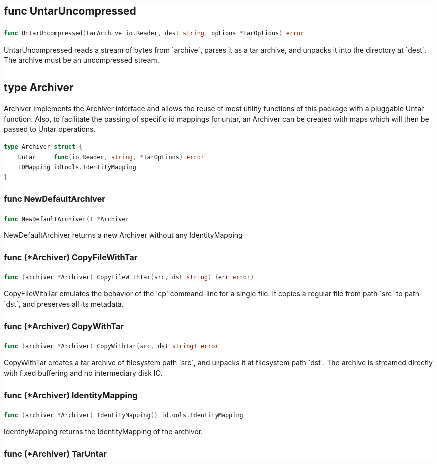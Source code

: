 ## func UntarUncompressed

```go
func UntarUncompressed(tarArchive io.Reader, dest string, options *TarOptions) error
```

UntarUncompressed reads a stream of bytes from \`archive\`, parses it as a tar archive, and unpacks it into the directory at \`dest\`. The archive must be an uncompressed stream.

## type Archiver

Archiver implements the Archiver interface and allows the reuse of most utility functions of this package with a pluggable Untar function. Also, to facilitate the passing of specific id mappings for untar, an Archiver can be created with maps which will then be passed to Untar operations.

```go
type Archiver struct {
    Untar     func(io.Reader, string, *TarOptions) error
    IDMapping idtools.IdentityMapping
}
```

### func NewDefaultArchiver

```go
func NewDefaultArchiver() *Archiver
```

NewDefaultArchiver returns a new Archiver without any IdentityMapping

### func \(\*Archiver\) CopyFileWithTar

```go
func (archiver *Archiver) CopyFileWithTar(src, dst string) (err error)
```

CopyFileWithTar emulates the behavior of the 'cp' command\-line for a single file. It copies a regular file from path \`src\` to path \`dst\`, and preserves all its metadata.

### func \(\*Archiver\) CopyWithTar

```go
func (archiver *Archiver) CopyWithTar(src, dst string) error
```

CopyWithTar creates a tar archive of filesystem path \`src\`, and unpacks it at filesystem path \`dst\`. The archive is streamed directly with fixed buffering and no intermediary disk IO.

### func \(\*Archiver\) IdentityMapping

```go
func (archiver *Archiver) IdentityMapping() idtools.IdentityMapping
```

IdentityMapping returns the IdentityMapping of the archiver.

### func \(\*Archiver\) TarUntar
